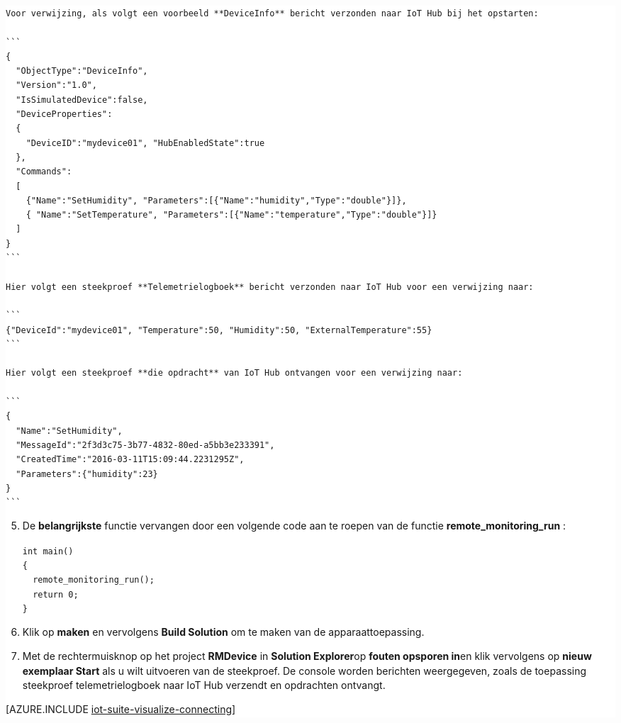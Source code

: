     Voor verwijzing, als volgt een voorbeeld **DeviceInfo** bericht verzonden naar IoT Hub bij het opstarten:

    ```
    {
      "ObjectType":"DeviceInfo",
      "Version":"1.0",
      "IsSimulatedDevice":false,
      "DeviceProperties":
      {
        "DeviceID":"mydevice01", "HubEnabledState":true
      }, 
      "Commands":
      [
        {"Name":"SetHumidity", "Parameters":[{"Name":"humidity","Type":"double"}]},
        { "Name":"SetTemperature", "Parameters":[{"Name":"temperature","Type":"double"}]}
      ]
    }
    ```
    
    Hier volgt een steekproef **Telemetrielogboek** bericht verzonden naar IoT Hub voor een verwijzing naar:

    ```
    {"DeviceId":"mydevice01", "Temperature":50, "Humidity":50, "ExternalTemperature":55}
    ```
    
    Hier volgt een steekproef **die opdracht** van IoT Hub ontvangen voor een verwijzing naar:
    
    ```
    {
      "Name":"SetHumidity",
      "MessageId":"2f3d3c75-3b77-4832-80ed-a5bb3e233391",
      "CreatedTime":"2016-03-11T15:09:44.2231295Z",
      "Parameters":{"humidity":23}
    }
    ```

5. De **belangrijkste** functie vervangen door een volgende code aan te roepen van de functie **remote_monitoring_run** :

    ```
    int main()
    {
      remote_monitoring_run();
      return 0;
    }
    ```

6. Klik op **maken** en vervolgens **Build Solution** om te maken van de apparaattoepassing.

7. Met de rechtermuisknop op het project **RMDevice** in **Solution Explorer**op **fouten opsporen in**en klik vervolgens op **nieuw exemplaar Start** als u wilt uitvoeren van de steekproef. De console worden berichten weergegeven, zoals de toepassing steekproef telemetrielogboek naar IoT Hub verzendt en opdrachten ontvangt.

[AZURE.INCLUDE [iot-suite-visualize-connecting](../../includes/iot-suite-visualize-connecting.md)]


[lnk-c-project-properties]: https://msdn.microsoft.com/library/669zx6zc.aspx